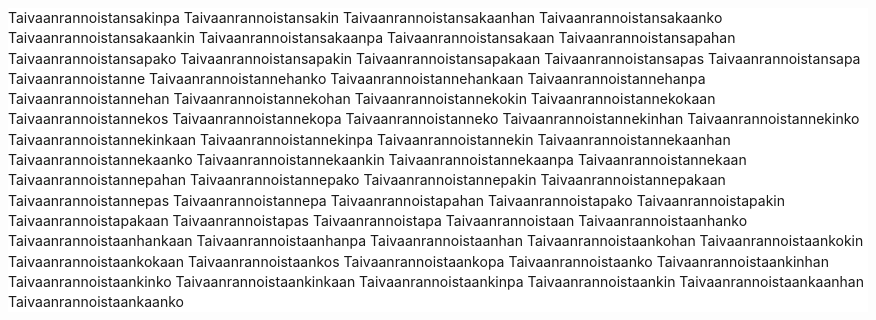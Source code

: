 Taivaanrannoistansakinpa
Taivaanrannoistansakin
Taivaanrannoistansakaanhan
Taivaanrannoistansakaanko
Taivaanrannoistansakaankin
Taivaanrannoistansakaanpa
Taivaanrannoistansakaan
Taivaanrannoistansapahan
Taivaanrannoistansapako
Taivaanrannoistansapakin
Taivaanrannoistansapakaan
Taivaanrannoistansapas
Taivaanrannoistansapa
Taivaanrannoistanne
Taivaanrannoistannehanko
Taivaanrannoistannehankaan
Taivaanrannoistannehanpa
Taivaanrannoistannehan
Taivaanrannoistannekohan
Taivaanrannoistannekokin
Taivaanrannoistannekokaan
Taivaanrannoistannekos
Taivaanrannoistannekopa
Taivaanrannoistanneko
Taivaanrannoistannekinhan
Taivaanrannoistannekinko
Taivaanrannoistannekinkaan
Taivaanrannoistannekinpa
Taivaanrannoistannekin
Taivaanrannoistannekaanhan
Taivaanrannoistannekaanko
Taivaanrannoistannekaankin
Taivaanrannoistannekaanpa
Taivaanrannoistannekaan
Taivaanrannoistannepahan
Taivaanrannoistannepako
Taivaanrannoistannepakin
Taivaanrannoistannepakaan
Taivaanrannoistannepas
Taivaanrannoistannepa
Taivaanrannoistapahan
Taivaanrannoistapako
Taivaanrannoistapakin
Taivaanrannoistapakaan
Taivaanrannoistapas
Taivaanrannoistapa
Taivaanrannoistaan
Taivaanrannoistaanhanko
Taivaanrannoistaanhankaan
Taivaanrannoistaanhanpa
Taivaanrannoistaanhan
Taivaanrannoistaankohan
Taivaanrannoistaankokin
Taivaanrannoistaankokaan
Taivaanrannoistaankos
Taivaanrannoistaankopa
Taivaanrannoistaanko
Taivaanrannoistaankinhan
Taivaanrannoistaankinko
Taivaanrannoistaankinkaan
Taivaanrannoistaankinpa
Taivaanrannoistaankin
Taivaanrannoistaankaanhan
Taivaanrannoistaankaanko